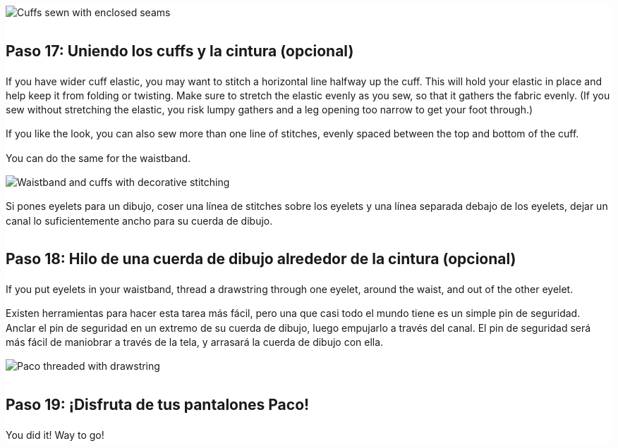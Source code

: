 ![Cuffs sewn with enclosed seams](step16c.svg)

## Paso 17: Uniendo los cuffs y la cintura (opcional)

If you have wider cuff elastic, you may want to stitch a horizontal line halfway up the cuff. This will hold your elastic in place and help keep it from folding or twisting. Make sure to stretch the elastic evenly as you sew, so that it gathers the fabric evenly. (If you sew without stretching the elastic, you risk lumpy gathers and a leg opening too narrow to get your foot through.)



If you like the look, you can also sew more than one line of stitches, evenly spaced between the top and bottom of the cuff.

You can do the same for the waistband.

![Waistband and cuffs with decorative stitching](step17.svg)

<Note>

Si pones eyelets para un dibujo, coser una línea de stitches sobre los eyelets y una línea separada
debajo de los eyelets, dejar un canal lo suficientemente ancho para su cuerda de dibujo.

</Note>

## Paso 18: Hilo de una cuerda de dibujo alrededor de la cintura (opcional)

If you put eyelets in your waistband, thread a drawstring through one eyelet, around the waist, and out of the other eyelet.

<Note>

Existen herramientas para hacer esta tarea más fácil, pero una que casi todo el mundo tiene es un simple pin de seguridad.
Anclar el pin de seguridad en un extremo de su cuerda de dibujo, luego empujarlo a través del canal. El pin de seguridad
será más fácil de maniobrar a través de la tela, y arrasará la cuerda de dibujo con ella.

</Note>

![Paco threaded with drawstring](step18.svg)

## Paso 19: ¡Disfruta de tus pantalones Paco!

You did it! Way to go!



